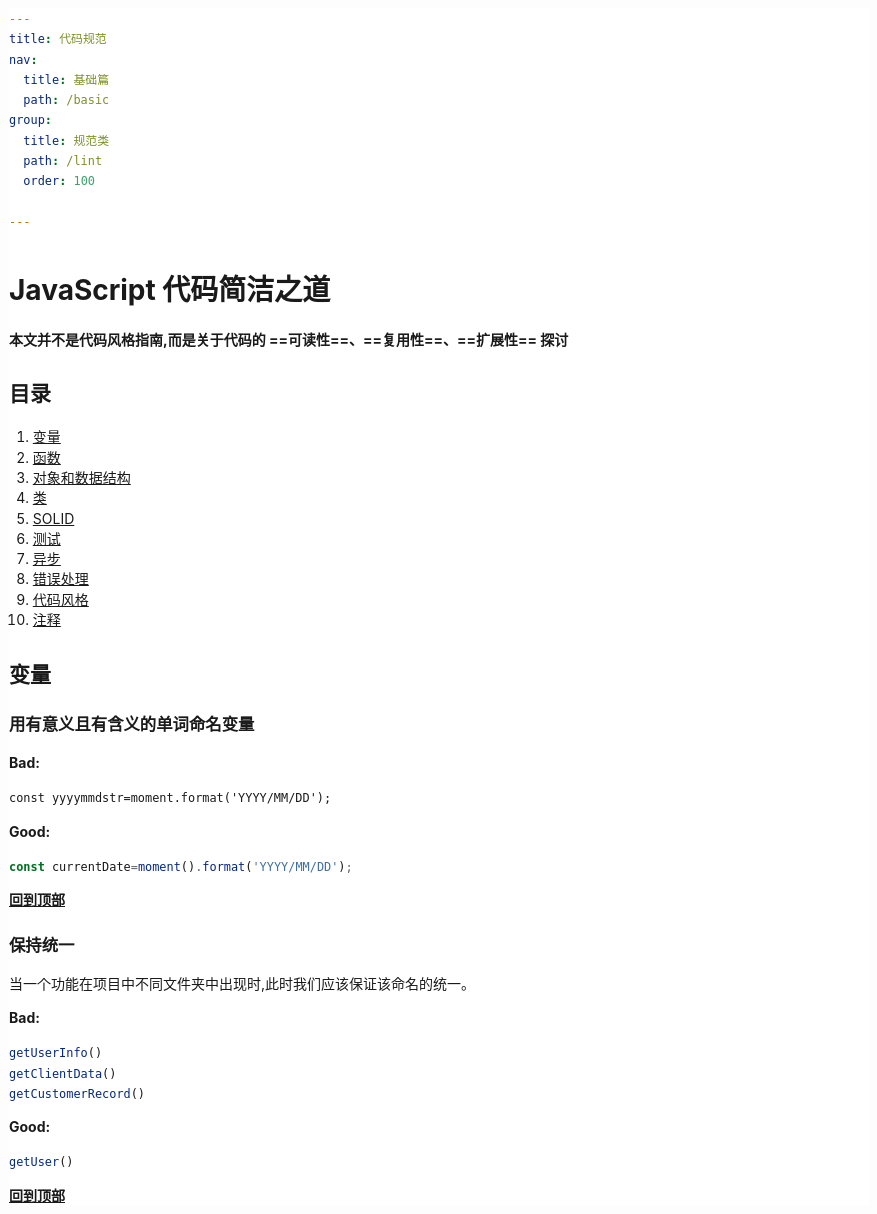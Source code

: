 ```yaml
---
title: 代码规范
nav:
  title: 基础篇
  path: /basic
group:
  title: 规范类
  path: /lint
  order: 100

---
```

# JavaScript 代码简洁之道

__本文并不是代码风格指南,而是关于代码的 ==可读性==、==复用性==、==扩展性== 探讨__
## 目录
1. [变量](#变量)
2. [函数](#函数)
3. [对象和数据结构](#对象和数据结构)
4. [类](#类)
5. [SOLID](#SOLID)
6. [测试](#测试)
7. [异步](#异步)
8. [错误处理](#错误处理)
9. [代码风格](#代码风格)
10. [注释](#注释)

## 变量
### 用有意义且有含义的单词命名变量

**Bad:**
```javasript
const yyyymmdstr=moment.format('YYYY/MM/DD');
```
**Good:**
```javascript
const currentDate=moment().format('YYYY/MM/DD');
```
**[回到顶部](#目录)**

### 保持统一
  
  当一个功能在项目中不同文件夹中出现时,此时我们应该保证该命名的统一。
 
**Bad:**
```javascript
getUserInfo()
getClientData()
getCustomerRecord()
```
**Good:**
```javascript
getUser()
```
**[回到顶部](#目录)**
